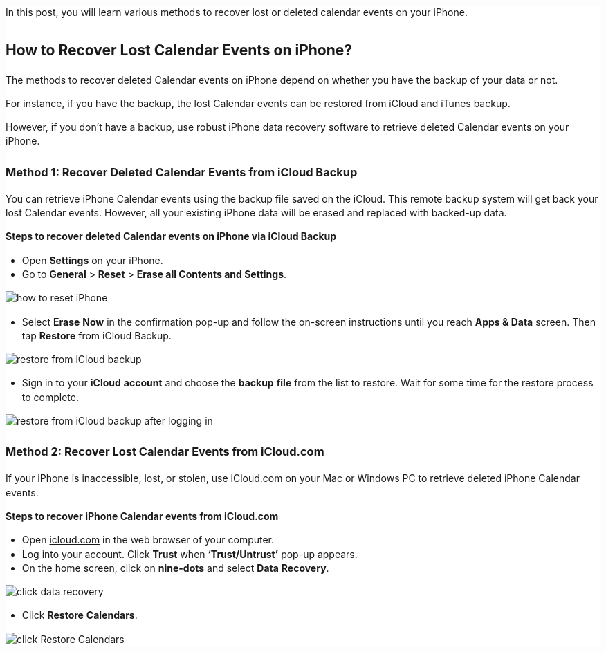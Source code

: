 In this post, you will learn various methods to recover lost or deleted calendar events on your iPhone.

## **How to Recover Lost Calendar Events on iPhone?**

The methods to recover deleted Calendar events on iPhone depend on whether you have the backup of your data or not.

For instance, if you have the backup, the lost Calendar events can be restored from iCloud and iTunes backup.

However, if you don’t have a backup, use robust iPhone data recovery software to retrieve deleted Calendar events on your iPhone.

### **Method 1: Recover Deleted Calendar Events from iCloud Backup**

You can retrieve iPhone Calendar events using the backup file saved on the iCloud. This remote backup system will get back your lost Calendar events. However, all your existing iPhone data will be erased and replaced with backed-up data.

**Steps to recover deleted Calendar events on iPhone via iCloud Backup**

- Open **Settings** on your iPhone.
- Go to **General** > **Reset** \> **Erase all Contents and Settings**.

![how to reset iPhone](https://cdn-cmlep.nitrocdn.com/DLSjJVyzoVcUgUSBlgyEUoGMDKLbWXQr/assets/images/optimized/rev-8b4e845/www.stellarinfo.com/blog/wp-content/uploads/2023/05/how-to-reset-iphone.jpg)

- Select **Erase** **Now** in the confirmation pop-up and follow the on-screen instructions until you reach **Apps & Data** screen. Then tap **Restore** from iCloud Backup.

![restore from iCloud backup](https://cdn-cmlep.nitrocdn.com/DLSjJVyzoVcUgUSBlgyEUoGMDKLbWXQr/assets/images/optimized/rev-8b4e845/www.stellarinfo.com/blog/wp-content/uploads/2023/05/restore-from-icloud-backup.jpg)

- Sign in to your **iCloud** **account** and choose the **backup** **file** from the list to restore. Wait for some time for the restore process to complete.

![restore from iCloud backup after logging in](https://cdn-cmlep.nitrocdn.com/DLSjJVyzoVcUgUSBlgyEUoGMDKLbWXQr/assets/images/optimized/rev-8b4e845/www.stellarinfo.com/blog/wp-content/uploads/2023/05/restore-from-icloud-backup-1.jpg)

### **Method 2: Recover Lost Calendar Events from iCloud.com**

If your iPhone is inaccessible, lost, or stolen, use iCloud.com on your Mac or Windows PC to retrieve deleted iPhone Calendar events.

**Steps to recover iPhone Calendar events from iCloud.com**

- Open [icloud.com](https://www.icloud.com/) in the web browser of your computer.
- Log into your account. Click **Trust** when **‘Trust/Untrust’** pop-up appears.
- On the home screen, click on **nine-dots** and select **Data** **Recovery**.

![click data recovery](https://cdn-cmlep.nitrocdn.com/DLSjJVyzoVcUgUSBlgyEUoGMDKLbWXQr/assets/images/optimized/rev-8b4e845/www.stellarinfo.com/blog/wp-content/uploads/2023/05/1-recover-calendar-icloud-recovery.jpg)

- Click **Restore** **Calendars**.

![click Restore Calendars](https://cdn-cmlep.nitrocdn.com/DLSjJVyzoVcUgUSBlgyEUoGMDKLbWXQr/assets/images/optimized/rev-8b4e845/www.stellarinfo.com/blog/wp-content/uploads/2023/05/2-recover-calendar-icloud-recovery.jpg)

